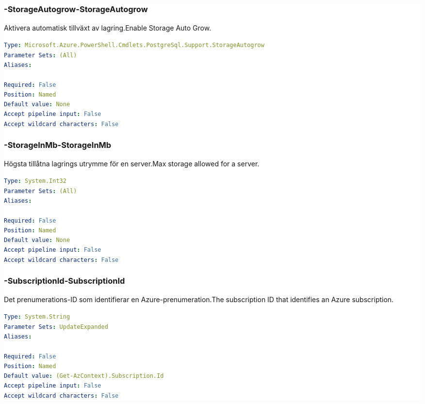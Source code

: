 ### <span data-ttu-id="17ca9-150">-StorageAutogrow</span><span class="sxs-lookup"><span data-stu-id="17ca9-150">-StorageAutogrow</span></span>
<span data-ttu-id="17ca9-151">Aktivera automatisk tillväxt av lagring.</span><span class="sxs-lookup"><span data-stu-id="17ca9-151">Enable Storage Auto Grow.</span></span>

```yaml
Type: Microsoft.Azure.PowerShell.Cmdlets.PostgreSql.Support.StorageAutogrow
Parameter Sets: (All)
Aliases:

Required: False
Position: Named
Default value: None
Accept pipeline input: False
Accept wildcard characters: False
```

### <span data-ttu-id="17ca9-152">-StorageInMb</span><span class="sxs-lookup"><span data-stu-id="17ca9-152">-StorageInMb</span></span>
<span data-ttu-id="17ca9-153">Högsta tillåtna lagrings utrymme för en server.</span><span class="sxs-lookup"><span data-stu-id="17ca9-153">Max storage allowed for a server.</span></span>

```yaml
Type: System.Int32
Parameter Sets: (All)
Aliases:

Required: False
Position: Named
Default value: None
Accept pipeline input: False
Accept wildcard characters: False
```

### <span data-ttu-id="17ca9-154">-SubscriptionId</span><span class="sxs-lookup"><span data-stu-id="17ca9-154">-SubscriptionId</span></span>
<span data-ttu-id="17ca9-155">Det prenumerations-ID som identifierar en Azure-prenumeration.</span><span class="sxs-lookup"><span data-stu-id="17ca9-155">The subscription ID that identifies an Azure subscription.</span></span>

```yaml
Type: System.String
Parameter Sets: UpdateExpanded
Aliases:

Required: False
Position: Named
Default value: (Get-AzContext).Subscription.Id
Accept pipeline input: False
Accept wildcard characters: False
```
